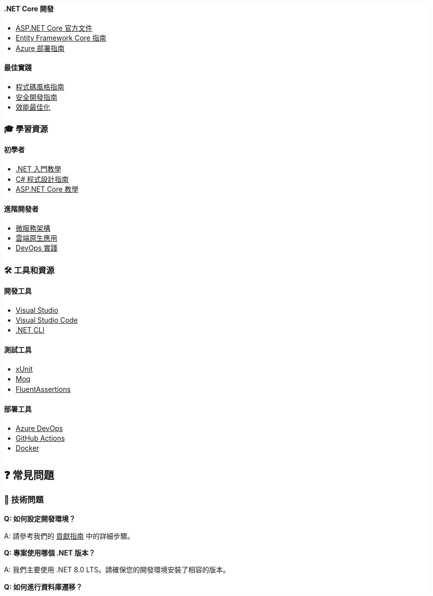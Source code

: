 #### .NET Core 開發
- [ASP.NET Core 官方文件](https://docs.microsoft.com/en-us/aspnet/core/)
- [Entity Framework Core 指南](https://docs.microsoft.com/en-us/ef/core/)
- [Azure 部署指南](https://docs.microsoft.com/en-us/azure/)

#### 最佳實踐
- [程式碼風格指南](CONTRIBUTING.md#程式碼風格指南)
- [安全開發指南](SECURITY.md)
- [效能最佳化](docs/performance.md)

### 🎓 學習資源

#### 初學者
- [.NET 入門教學](https://dotnet.microsoft.com/learn)
- [C# 程式設計指南](https://docs.microsoft.com/en-us/dotnet/csharp/)
- [ASP.NET Core 教學](https://docs.microsoft.com/en-us/aspnet/core/tutorials/)

#### 進階開發者
- [微服務架構](https://docs.microsoft.com/en-us/dotnet/architecture/microservices/)
- [雲端原生應用](https://docs.microsoft.com/en-us/dotnet/architecture/cloud-native/)
- [DevOps 實踐](https://docs.microsoft.com/en-us/azure/devops/)

### 🛠️ 工具和資源

#### 開發工具
- [Visual Studio](https://visualstudio.microsoft.com/)
- [Visual Studio Code](https://code.visualstudio.com/)
- [.NET CLI](https://docs.microsoft.com/en-us/dotnet/core/tools/)

#### 測試工具
- [xUnit](https://xunit.net/)
- [Moq](https://github.com/moq/moq4)
- [FluentAssertions](https://fluentassertions.com/)

#### 部署工具
- [Azure DevOps](https://azure.microsoft.com/services/devops/)
- [GitHub Actions](https://github.com/features/actions)
- [Docker](https://www.docker.com/)

## ❓ 常見問題

### 🔧 技術問題

**Q: 如何設定開發環境？**

A: 請參考我們的 [貢獻指南](CONTRIBUTING.md#開發環境設置) 中的詳細步驟。

**Q: 專案使用哪個 .NET 版本？**

A: 我們主要使用 .NET 8.0 LTS。請確保您的開發環境安裝了相容的版本。

**Q: 如何進行資料庫遷移？**
